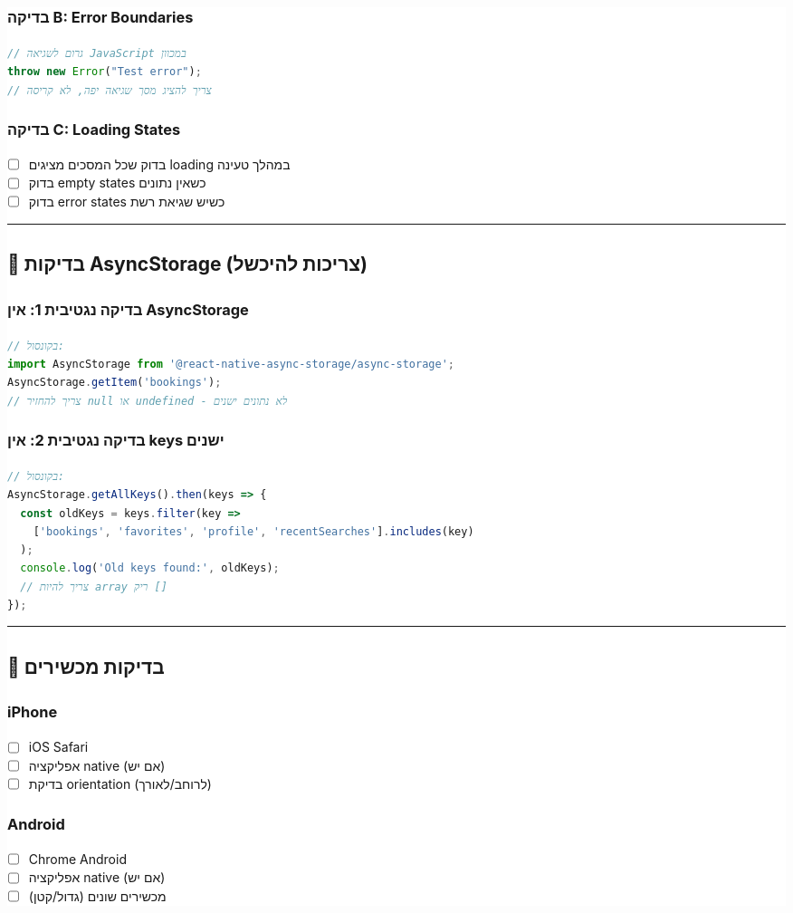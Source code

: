 ### **בדיקה B: Error Boundaries**
```javascript
// גרום לשגיאה JavaScript במכוון
throw new Error("Test error");
// צריך להציג מסך שגיאה יפה, לא קריסה
```

### **בדיקה C: Loading States**
- [ ] בדוק שכל המסכים מציגים loading במהלך טעינה
- [ ] בדוק empty states כשאין נתונים
- [ ] בדוק error states כשיש שגיאת רשת

---

## 🚫 **בדיקות AsyncStorage (צריכות להיכשל)**

### **בדיקה נגטיבית 1: אין AsyncStorage**
```javascript
// בקונסול:
import AsyncStorage from '@react-native-async-storage/async-storage';
AsyncStorage.getItem('bookings');
// צריך להחזיר null או undefined - לא נתונים ישנים
```

### **בדיקה נגטיבית 2: אין keys ישנים**
```javascript
// בקונסול:
AsyncStorage.getAllKeys().then(keys => {
  const oldKeys = keys.filter(key => 
    ['bookings', 'favorites', 'profile', 'recentSearches'].includes(key)
  );
  console.log('Old keys found:', oldKeys);
  // צריך להיות array ריק []
});
```

---

## 📱 **בדיקות מכשירים**

### **iPhone**
- [ ] iOS Safari
- [ ] אפליקציה native (אם יש)
- [ ] בדיקת orientation (לרוחב/לאורך)

### **Android**
- [ ] Chrome Android
- [ ] אפליקציה native (אם יש)
- [ ] מכשירים שונים (גדול/קטן)
